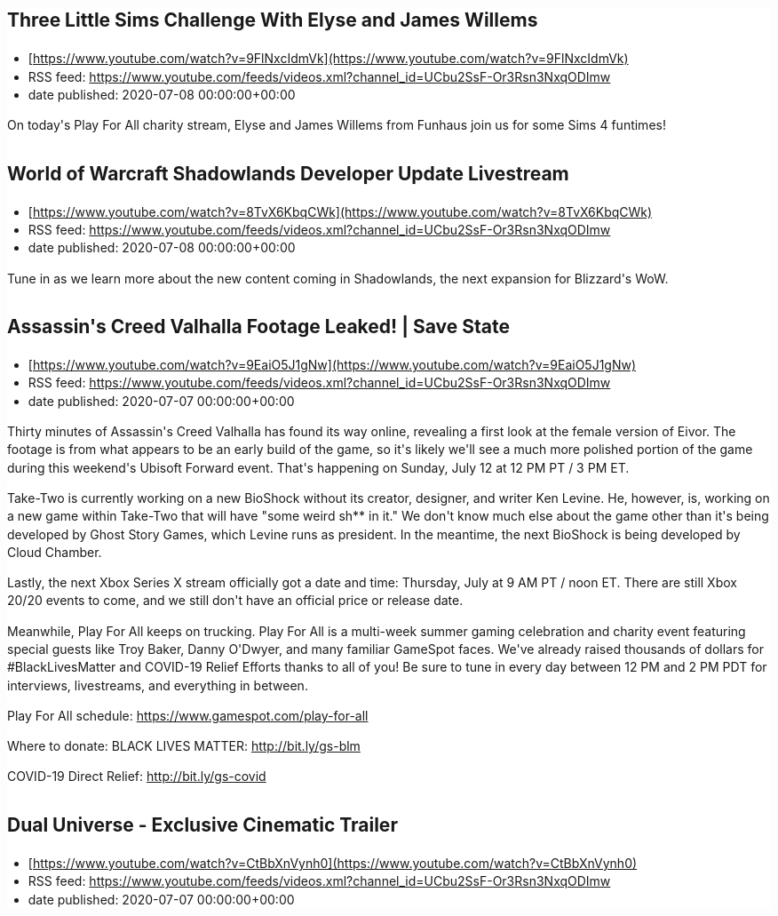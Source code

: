 ## Three Little Sims Challenge With Elyse and James Willems
 - [https://www.youtube.com/watch?v=9FlNxcIdmVk](https://www.youtube.com/watch?v=9FlNxcIdmVk)
 - RSS feed: https://www.youtube.com/feeds/videos.xml?channel_id=UCbu2SsF-Or3Rsn3NxqODImw
 - date published: 2020-07-08 00:00:00+00:00

On today's Play For All charity stream, Elyse and James Willems from Funhaus join us for some Sims 4 funtimes!

## World of Warcraft Shadowlands Developer Update Livestream
 - [https://www.youtube.com/watch?v=8TvX6KbqCWk](https://www.youtube.com/watch?v=8TvX6KbqCWk)
 - RSS feed: https://www.youtube.com/feeds/videos.xml?channel_id=UCbu2SsF-Or3Rsn3NxqODImw
 - date published: 2020-07-08 00:00:00+00:00

Tune in as we learn more about the new content coming in Shadowlands, the next expansion for Blizzard's WoW.

## Assassin's Creed Valhalla Footage Leaked! | Save State
 - [https://www.youtube.com/watch?v=9EaiO5J1gNw](https://www.youtube.com/watch?v=9EaiO5J1gNw)
 - RSS feed: https://www.youtube.com/feeds/videos.xml?channel_id=UCbu2SsF-Or3Rsn3NxqODImw
 - date published: 2020-07-07 00:00:00+00:00

Thirty minutes of Assassin's Creed Valhalla has found its way online, revealing a first look at the female version of Eivor. The footage is from what appears to be an early build of the game, so it's likely we'll see a much more polished portion of the game during this weekend's Ubisoft Forward event. That's happening on Sunday, July 12 at 12 PM PT / 3 PM ET.

Take-Two is currently working on a new BioShock without its creator, designer, and writer Ken Levine. He, however, is, working on a new game within Take-Two that will have "some weird sh** in it." We don't know much else about the game other than it's being developed by Ghost Story Games, which Levine runs as president. In the meantime, the next BioShock is being developed by Cloud Chamber.

Lastly, the next Xbox Series X stream officially got a date and time: Thursday, July at 9 AM PT / noon ET.  There are still Xbox 20/20 events to come, and we still don't have an official price or release date.

Meanwhile, Play For All keeps on trucking. Play For All is a multi-week summer gaming celebration and charity event featuring special guests like Troy Baker, Danny O'Dwyer, and many familiar GameSpot faces. We've already raised thousands of dollars for #BlackLivesMatter and COVID-19 Relief Efforts thanks to all of you! Be sure to tune in every day between 12 PM and 2 PM PDT for interviews, livestreams, and everything in between. 

Play For All schedule: https://www.gamespot.com/play-for-all

Where to donate: 
BLACK LIVES MATTER: http://bit.ly/gs-blm
 
COVID-19 Direct Relief: http://bit.ly/gs-covid

## Dual Universe - Exclusive Cinematic Trailer
 - [https://www.youtube.com/watch?v=CtBbXnVynh0](https://www.youtube.com/watch?v=CtBbXnVynh0)
 - RSS feed: https://www.youtube.com/feeds/videos.xml?channel_id=UCbu2SsF-Or3Rsn3NxqODImw
 - date published: 2020-07-07 00:00:00+00:00
